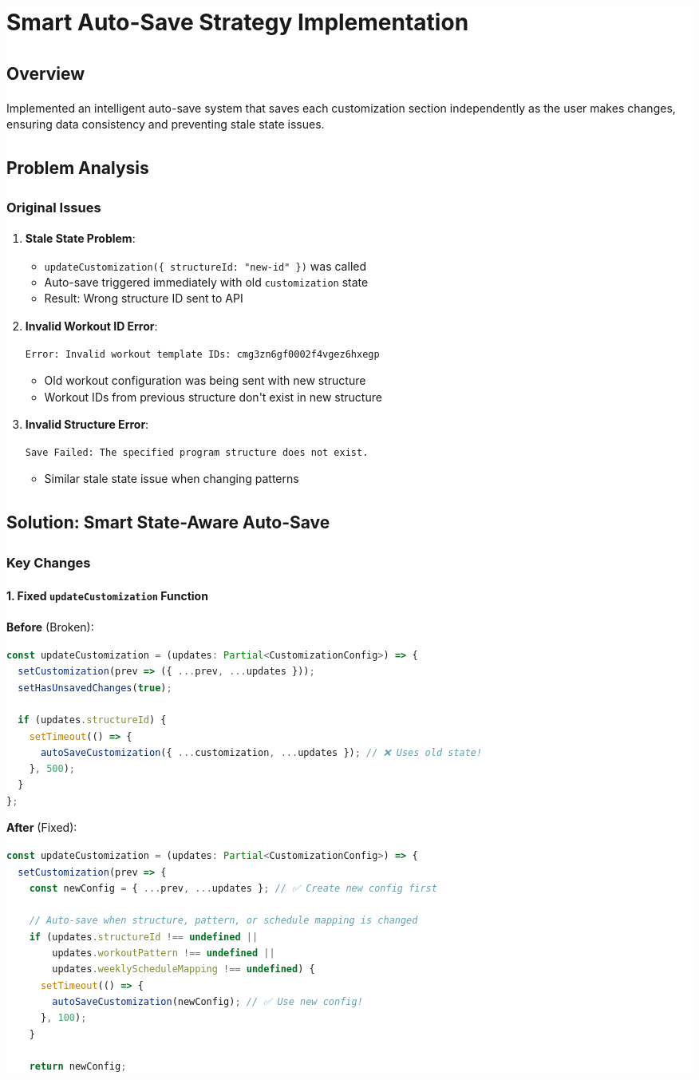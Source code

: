 # Smart Auto-Save Strategy Implementation

## Overview
Implemented an intelligent auto-save system that saves each customization section independently as the user makes changes, ensuring data consistency and preventing stale state issues.

## Problem Analysis

### Original Issues
1. **Stale State Problem**: 
   - `updateCustomization({ structureId: "new-id" })` was called
   - Auto-save triggered immediately with old `customization` state
   - Result: Wrong structure ID sent to API

2. **Invalid Workout ID Error**:
   ```
   Error: Invalid workout template IDs: cmg3zn6gf0002f4vgez6hxegp
   ```
   - Old workout configuration was being sent with new structure
   - Workout IDs from previous structure don't exist in new structure

3. **Invalid Structure Error**:
   ```
   Save Failed: The specified program structure does not exist.
   ```
   - Similar stale state issue when changing patterns

## Solution: Smart State-Aware Auto-Save

### Key Changes

#### 1. Fixed `updateCustomization` Function
**Before** (Broken):
```typescript
const updateCustomization = (updates: Partial<CustomizationConfig>) => {
  setCustomization(prev => ({ ...prev, ...updates }));
  setHasUnsavedChanges(true);
  
  if (updates.structureId) {
    setTimeout(() => {
      autoSaveCustomization({ ...customization, ...updates }); // ❌ Uses old state!
    }, 500);
  }
};
```

**After** (Fixed):
```typescript
const updateCustomization = (updates: Partial<CustomizationConfig>) => {
  setCustomization(prev => {
    const newConfig = { ...prev, ...updates }; // ✅ Create new config first
    
    // Auto-save when structure, pattern, or schedule mapping is changed
    if (updates.structureId !== undefined || 
        updates.workoutPattern !== undefined || 
        updates.weeklyScheduleMapping !== undefined) {
      setTimeout(() => {
        autoSaveCustomization(newConfig); // ✅ Use new config!
      }, 100);
    }
    
    return newConfig;
```